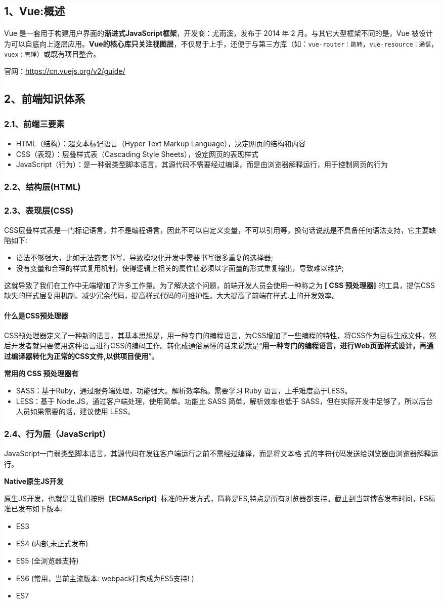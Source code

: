 ## 1、Vue:概述

Vue 是一套用于构建用户界面的**渐进式JavaScript框架**，开发商：尤雨溪，发布于 2014 年 2 月。与其它大型框架不同的是，Vue 被设计为可以自底向上逐层应用。**Vue的核心库只关注视图层**，不仅易于上手，还便于与第三方库（如：`vue-router：跳转`，`vue-resource：通信`，`vuex：管理`）或既有项目整合。

官网：https://cn.vuejs.org/v2/guide/

 

## 2、前端知识体系

### 2.1、前端三要素

- HTML（结构）：超文本标记语言（Hyper Text Markup Language），决定网页的结构和内容
- CSS（表现）：层叠样式表（Cascading Style Sheets），设定网页的表现样式
- JavaScript（行为）：是一种弱类型脚本语言，其源代码不需要经过编译，而是由浏览器解释运行，用于控制网页的行为

### 2.2、结构层(HTML)

### 2.3、表现层(CSS)

CSS层叠样式表是一门标记语言，并不是编程语言，因此不可以自定义变量，不可以引用等，换句话说就是不具备任何语法支持，它主要缺陷如下:

- 语法不够强大，比如无法嵌套书写，导致模块化开发中需要书写很多重复的选择器;
- 没有变量和合理的样式复用机制，使得逻辑上相关的属性值必须以字面量的形式重复输出，导致难以维护;

这就导致了我们在工作中无端增加了许多工作量。为了解决这个问题，前端开发人员会使用一种称之为 **[ CSS 预处理器]** 的工具，提供CSS缺失的样式层复用机制、减少冗余代码，提高样式代码的可维护性。大大提高了前端在样式.上的开发效率。

#### 什么是CSS预处理器

CSS预处理器定义了一种新的语言，其基本思想是，用一种专门的编程语言，为CSS增加了一些编程的特性，将CSS作为目标生成文件，然后开发者就只要使用这种语言进行CSS的编码工作。转化成通俗易懂的话来说就是“**用一种专门的编程语言，进行Web页面样式设计，再通过编译器转化为正常的CSS文件,以供项目使用**”。

**常用的 CSS 预处理器有**

- SASS：基于Ruby，通过服务端处理，功能强大。解析效率稿。需要学习 Ruby 语言，上手难度高于LESS。
- LESS：基于 Node.JS，通过客户端处理，使用简单。功能比 SASS 简单，解析效率也低于 SASS，但在实际开发中足够了，所以后台人员如果需要的话，建议使用 LESS。

 

### 2.4、行为层（JavaScript）

JavaScript一门弱类型脚本语言，其源代码在发往客户端运行之前不需经过编译，而是将文本格 式的字符代码发送给浏览器由浏览器解释运行。

**Native原生JS开发**

原生JS开发，也就是让我们按照【**ECMAScript**】标准的开发方式，简称是ES,特点是所有浏览器都支持。截止到当前博客发布时间，ES标准已发布如下版本:

- ES3

- ES4 (内部,未正式发布)

- ES5 (全浏览器支持)

- ES6 (常用，当前主流版本: webpack打包成为ES5支持! )

- ES7
